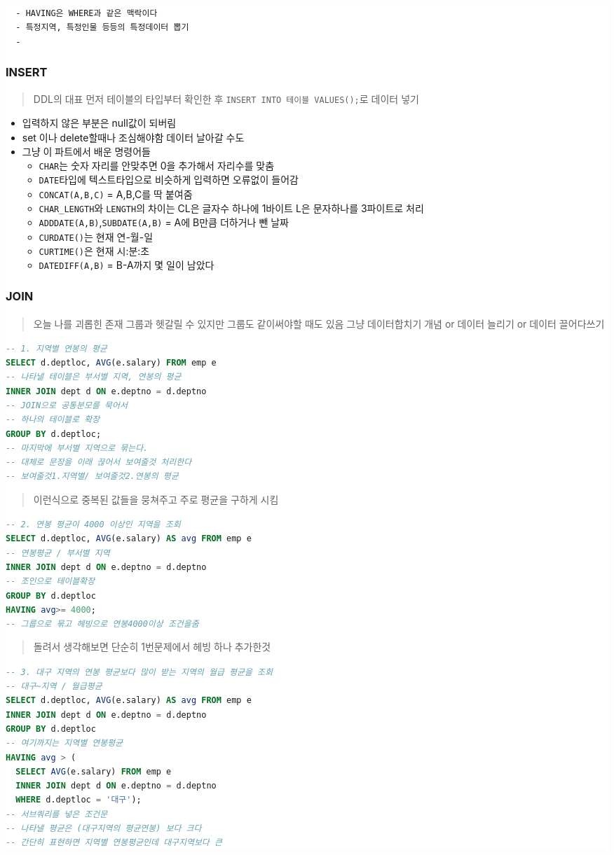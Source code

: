       - HAVING은 WHERE과 같은 맥락이다
      - 특정지역, 특정인물 등등의 특정데이터 뽑기
      - 
### INSERT
> DDL의 대표
> 먼저 테이블의 타입부터 확인한 후
> `INSERT INTO 테이블 VALUES();`로 데이터 넣기
- 입력하지 않은 부분은 null값이 되버림
- set 이나 delete할때나 조심해야함 데이터 날아갈 수도
- 그냥 이 파트에서 배운 명령어들
  - `CHAR`는 숫자 자리를 안맞추면 0을 추가해서 자리수를 맞춤
  - `DATE`타입에 텍스트타입으로 비슷하게 입력하면 오류없이 들어감
  - `CONCAT(A,B,C)` = A,B,C를 딱 붙여줌
  - `CHAR_LENGTH`와 `LENGTH`의 차이는 CL은 글자수 하나에 1바이트 L은 문자하나를 3파이트로 처리
  - `ADDDATE(A,B)`,`SUBDATE(A,B)` = A에 B만큼 더하거나 뺀 날짜
  - `CURDATE()`는 현재 연-월-일
  - `CURTIME()`은 현재 시:분:초
  - `DATEDIFF(A,B)` = B-A까지 몇 일이 남았다

### JOIN
> 오늘 나를 괴롭힌 존재
> 그룹과 헷갈릴 수 있지만 그룹도 같이써야할 때도 있음
> 그냥 데이터합치기 개념 or 데이터 늘리기 or 데이터 끌어다쓰기

```SQL
-- 1. 지역별 연봉의 평균
SELECT d.deptloc, AVG(e.salary) FROM emp e
-- 나타낼 테이블은 부서별 지역, 연봉의 평균
INNER JOIN dept d ON e.deptno = d.deptno
-- JOIN으로 공통분모를 묵어서
-- 하나의 테이블로 확장
GROUP BY d.deptloc;
-- 마지막에 부서별 지역으로 묶는다.
-- 대체로 문장을 이래 끊어서 보여줄것 처리한다
-- 보여줄것1.지역별/ 보여줄것2.연봉의 평균
```
> 이런식으로 중복된 값들을 뭉쳐주고 주로 평균을 구하게 시킴

```SQL
-- 2. 연봉 평균이 4000 이상인 지역을 조회
SELECT d.deptloc, AVG(e.salary) AS avg FROM emp e
-- 연봉평균 / 부서별 지역
INNER JOIN dept d ON e.deptno = d.deptno
-- 조인으로 테이블확장
GROUP BY d.deptloc
HAVING avg>= 4000;
-- 그룹으로 묶고 헤빙으로 연봉4000이상 조건을줌
```
> 돌려서 생각해보면 단순히 1번문제에서 헤빙 하나 추가한것

```SQL
-- 3. 대구 지역의 연봉 평균보다 많이 받는 지역의 월급 평균을 조회
-- 대구~지역 / 월급평균
SELECT d.deptloc, AVG(e.salary) AS avg FROM emp e
INNER JOIN dept d ON e.deptno = d.deptno
GROUP BY d.deptloc
-- 여기까지는 지역별 연봉평균
HAVING avg > (
  SELECT AVG(e.salary) FROM emp e 
  INNER JOIN dept d ON e.deptno = d.deptno
  WHERE d.deptloc = '대구');
-- 서브쿼리를 넣은 조건문
-- 나타낼 평균은 (대구지역의 평균연봉) 보다 크다
-- 간단히 표현하면 지역별 연봉평균인데 대구지역보다 큰
```